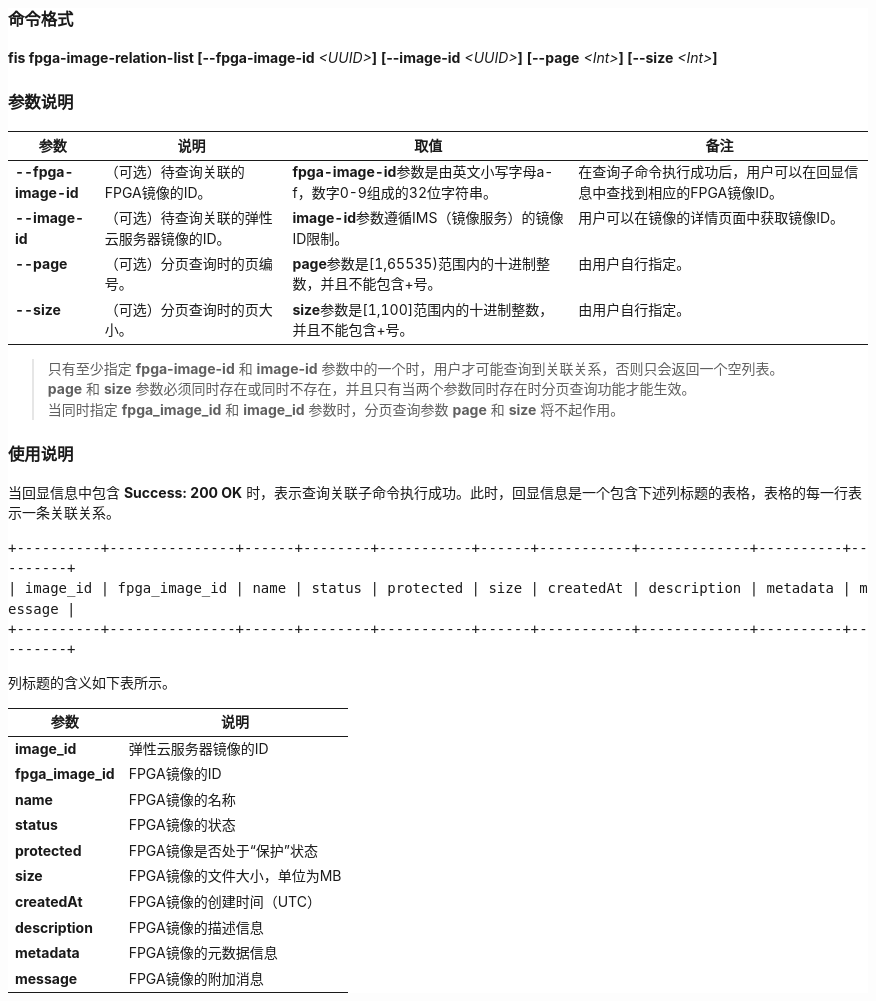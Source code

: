 ### 命令格式 ###
**fis fpga-image-relation-list [--fpga-image-id** *&lt;UUID&gt;***]** **[--image-id** *&lt;UUID&gt;***]** **[--page** *&lt;Int&gt;***] [--size** *&lt;Int&gt;***]**

### 参数说明 ###
| 参数 | 说明 | 取值 | 备注 |
| --------- | ----------- | ----- | ------- |
| **--fpga-image-id** | （可选）待查询关联的FPGA镜像的ID。 | **fpga-image-id**参数是由英文小写字母a-f，数字0-9组成的32位字符串。 | 在查询子命令执行成功后，用户可以在回显信息中查找到相应的FPGA镜像ID。 |
| **--image-id** | （可选）待查询关联的弹性云服务器镜像的ID。 | **image-id**参数遵循IMS（镜像服务）的镜像ID限制。 | 用户可以在镜像的详情页面中获取镜像ID。 |
| **--page** | （可选）分页查询时的页编号。 | **page**参数是[1,65535)范围内的十进制整数，并且不能包含+号。 | 由用户自行指定。 |
| **--size** | （可选）分页查询时的页大小。 | **size**参数是[1,100]范围内的十进制整数，并且不能包含+号。 | 由用户自行指定。 |

> 只有至少指定 **fpga-image-id** 和 **image-id** 参数中的一个时，用户才可能查询到关联关系，否则只会返回一个空列表。<br/>
> **page** 和 **size** 参数必须同时存在或同时不存在，并且只有当两个参数同时存在时分页查询功能才能生效。<br/>
> 当同时指定 **fpga_image_id** 和 **image_id** 参数时，分页查询参数 **page** 和 **size** 将不起作用。


### 使用说明 ###
当回显信息中包含 **Success: 200 OK** 时，表示查询关联子命令执行成功。此时，回显信息是一个包含下述列标题的表格，表格的每一行表示一条关联关系。
<pre>
+----------+---------------+------+--------+-----------+------+-----------+-------------+----------+---------+
| image_id | fpga_image_id | name | status | protected | size | createdAt | description | metadata | message |
+----------+---------------+------+--------+-----------+------+-----------+-------------+----------+---------+
</pre>
列标题的含义如下表所示。

| 参数 | 说明 |
| --------- | ----------- |
| **image_id** | 弹性云服务器镜像的ID |
| **fpga_image_id** | FPGA镜像的ID |
| **name** | FPGA镜像的名称 |
| **status** | FPGA镜像的状态 |
| **protected** | FPGA镜像是否处于“保护”状态 |
| **size** | FPGA镜像的文件大小，单位为MB |
| **createdAt** | FPGA镜像的创建时间（UTC） |
| **description** | FPGA镜像的描述信息 |
| **metadata** | FPGA镜像的元数据信息 |
| **message** | FPGA镜像的附加消息 |
